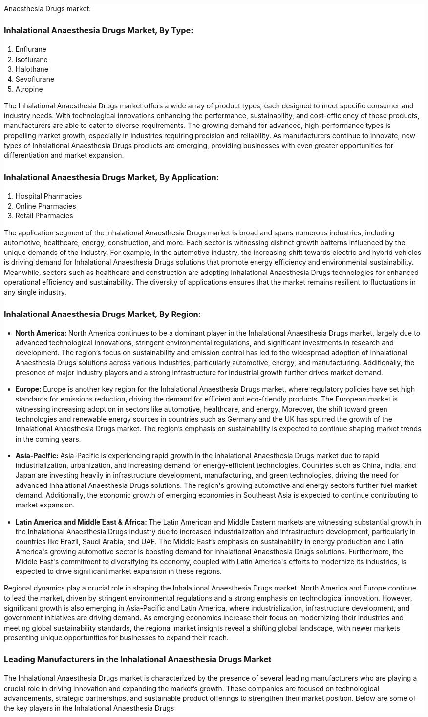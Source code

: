 Anaesthesia Drugs market:</p><h3><strong>Inhalational Anaesthesia Drugs Market, By Type:<br /></strong></h3><ol><li>Enflurane<li> Isoflurane<li> Halothane<li> Sevoflurane<li> Atropine</li></ol><p>The Inhalational Anaesthesia Drugs market offers a wide array of product types, each designed to meet specific consumer and industry needs. With technological innovations enhancing the performance, sustainability, and cost-efficiency of these products, manufacturers are able to cater to diverse requirements. The growing demand for advanced, high-performance types is propelling market growth, especially in industries requiring precision and reliability. As manufacturers continue to innovate, new types of Inhalational Anaesthesia Drugs products are emerging, providing businesses with even greater opportunities for differentiation and market expansion.</p><h3>Inhalational Anaesthesia Drugs Market,&nbsp;By Application:</h3><ol><li>Hospital Pharmacies<li> Online Pharmacies<li> Retail Pharmacies</li></ol><p>The application segment of the Inhalational Anaesthesia Drugs market is broad and spans numerous industries, including automotive, healthcare, energy, construction, and more. Each sector is witnessing distinct growth patterns influenced by the unique demands of the industry. For example, in the automotive industry, the increasing shift towards electric and hybrid vehicles is driving demand for Inhalational Anaesthesia Drugs solutions that promote energy efficiency and environmental sustainability. Meanwhile, sectors such as healthcare and construction are adopting Inhalational Anaesthesia Drugs technologies for enhanced operational efficiency and sustainability. The diversity of applications ensures that the market remains resilient to fluctuations in any single industry.</p><h3>Inhalational Anaesthesia Drugs Market, By Region:</h3><ul><li><p><strong>North America:&nbsp;</strong>North America continues to be a dominant player in the Inhalational Anaesthesia Drugs market, largely due to advanced technological innovations, stringent environmental regulations, and significant investments in research and development. The region&rsquo;s focus on sustainability and emission control has led to the widespread adoption of Inhalational Anaesthesia Drugs solutions across various industries, particularly automotive, energy, and manufacturing. Additionally, the presence of major industry players and a strong infrastructure for industrial growth further drives market demand.</p></li><li><p><strong><strong>Europe:&nbsp;</strong></strong>Europe is another key region for the Inhalational Anaesthesia Drugs market, where regulatory policies have set high standards for emissions reduction, driving the demand for efficient and eco-friendly products. The European market is witnessing increasing adoption in sectors like automotive, healthcare, and energy. Moreover, the shift toward green technologies and renewable energy sources in countries such as Germany and the UK has spurred the growth of the Inhalational Anaesthesia Drugs market. The region&rsquo;s emphasis on sustainability is expected to continue shaping market trends in the coming years.</p></li><li><p><strong><strong>Asia-Pacific:&nbsp;</strong></strong>Asia-Pacific is experiencing rapid growth in the Inhalational Anaesthesia Drugs market due to rapid industrialization, urbanization, and increasing demand for energy-efficient technologies. Countries such as China, India, and Japan are investing heavily in infrastructure development, manufacturing, and green technologies, driving the need for advanced Inhalational Anaesthesia Drugs solutions. The region's growing automotive and energy sectors further fuel market demand. Additionally, the economic growth of emerging economies in Southeast Asia is expected to continue contributing to market expansion.</p></li><li><p><strong><strong>Latin America and Middle East &amp; Africa:&nbsp;</strong></strong>The Latin American and Middle Eastern markets are witnessing substantial growth in the Inhalational Anaesthesia Drugs industry due to increased industrialization and infrastructure development, particularly in countries like Brazil, Saudi Arabia, and UAE. The Middle East&rsquo;s emphasis on sustainability in energy production and Latin America's growing automotive sector is boosting demand for Inhalational Anaesthesia Drugs solutions. Furthermore, the Middle East's commitment to diversifying its economy, coupled with Latin America's efforts to modernize its industries, is expected to drive significant market expansion in these regions.</p></li></ul><p>Regional dynamics play a crucial role in shaping the Inhalational Anaesthesia Drugs market. North America and Europe continue to lead the market, driven by stringent environmental regulations and a strong emphasis on technological innovation. However, significant growth is also emerging in Asia-Pacific and Latin America, where industrialization, infrastructure development, and government initiatives are driving demand. As emerging economies increase their focus on modernizing their industries and meeting global sustainability standards, the regional market insights reveal a shifting global landscape, with newer markets presenting unique opportunities for businesses to expand their reach.</p><h3><strong>Leading Manufacturers in the Inhalational Anaesthesia Drugs Market</strong></h3><p>The Inhalational Anaesthesia Drugs market is characterized by the presence of several leading manufacturers who are playing a crucial role in driving innovation and expanding the market&rsquo;s growth. These companies are focused on technological advancements, strategic partnerships, and sustainable product offerings to strengthen their market position. Below are some of the key players in the Inhalational Anaesthesia Drugs